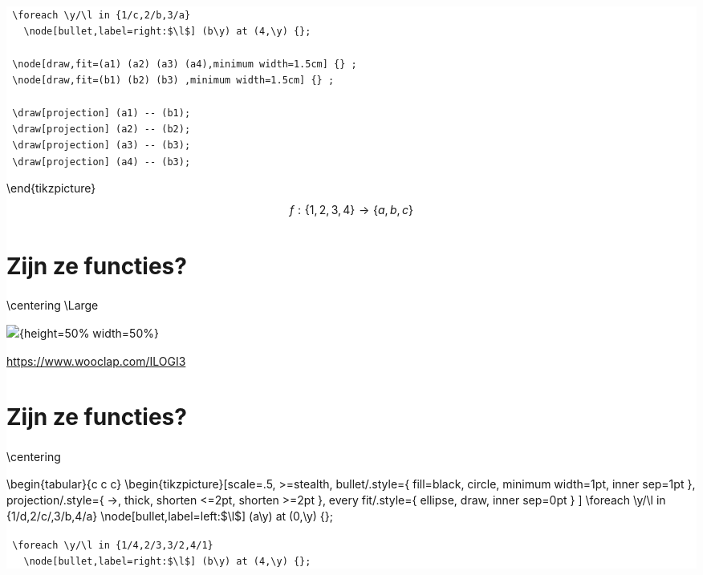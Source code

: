      \foreach \y/\l in {1/c,2/b,3/a}
       \node[bullet,label=right:$\l$] (b\y) at (4,\y) {};
 
     \node[draw,fit=(a1) (a2) (a3) (a4),minimum width=1.5cm] {} ;
     \node[draw,fit=(b1) (b2) (b3) ,minimum width=1.5cm] {} ;
 
     \draw[projection] (a1) -- (b1);
     \draw[projection] (a2) -- (b2);
     \draw[projection] (a3) -- (b3);
     \draw[projection] (a4) -- (b3);
\end{tikzpicture}
$$f:\{1,2,3,4\}\to \{a,b,c\}$$

# Zijn ze functies?

  \centering 
  \Large

  ![](img/wooclap-3.png){height=50% width=50%}

  <https://www.wooclap.com/ILOGI3>

# Zijn ze functies?

\centering

\begin{tabular}{c c c}
  \begin{tikzpicture}[scale=.5,
     >=stealth,
     bullet/.style={
       fill=black,
       circle,
       minimum width=1pt,
       inner sep=1pt
     },
     projection/.style={
       ->,
       thick,
       shorten <=2pt,
       shorten >=2pt
     },
     every fit/.style={
       ellipse,
       draw,
       inner sep=0pt
     }
   ]
     \foreach \y/\l in {1/d,2/c/,3/b,4/a}
       \node[bullet,label=left:$\l$] (a\y) at (0,\y) {};

     \foreach \y/\l in {1/4,2/3,3/2,4/1}
       \node[bullet,label=right:$\l$] (b\y) at (4,\y) {};
 